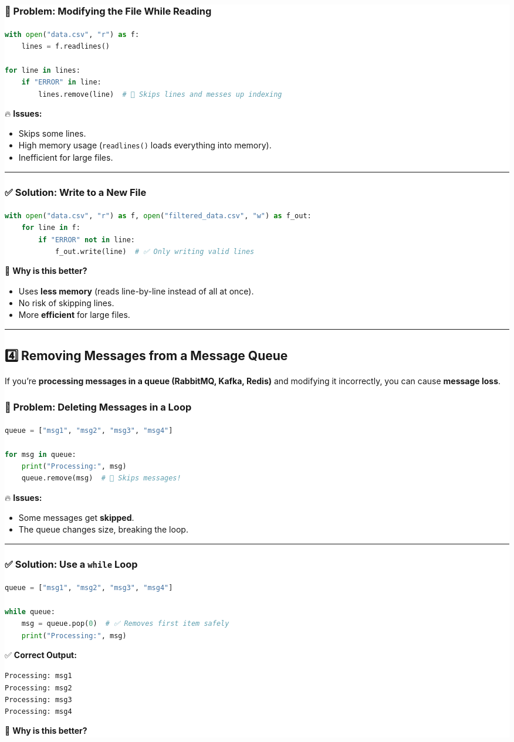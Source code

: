 ### **🛑 Problem: Modifying the File While Reading**
```python
with open("data.csv", "r") as f:
    lines = f.readlines()

for line in lines:
    if "ERROR" in line:
        lines.remove(line)  # 🚨 Skips lines and messes up indexing
```
🔥 **Issues:**
- Skips some lines.
- High memory usage (`readlines()` loads everything into memory).
- Inefficient for large files.

---

### **✅ Solution: Write to a New File**
```python
with open("data.csv", "r") as f, open("filtered_data.csv", "w") as f_out:
    for line in f:
        if "ERROR" not in line:
            f_out.write(line)  # ✅ Only writing valid lines
```
🔹 **Why is this better?**
- Uses **less memory** (reads line-by-line instead of all at once).
- No risk of skipping lines.
- More **efficient** for large files.

---

## **4️⃣ Removing Messages from a Message Queue**
If you’re **processing messages in a queue (RabbitMQ, Kafka, Redis)** and modifying it incorrectly, you can cause **message loss**.

### **🛑 Problem: Deleting Messages in a Loop**
```python
queue = ["msg1", "msg2", "msg3", "msg4"]

for msg in queue:
    print("Processing:", msg)
    queue.remove(msg)  # 🚨 Skips messages!
```
🔥 **Issues:**
- Some messages get **skipped**.
- The queue changes size, breaking the loop.

---

### **✅ Solution: Use a `while` Loop**
```python
queue = ["msg1", "msg2", "msg3", "msg4"]

while queue:
    msg = queue.pop(0)  # ✅ Removes first item safely
    print("Processing:", msg)
```
✅ **Correct Output:**
```
Processing: msg1
Processing: msg2
Processing: msg3
Processing: msg4
```
🔹 **Why is this better?**